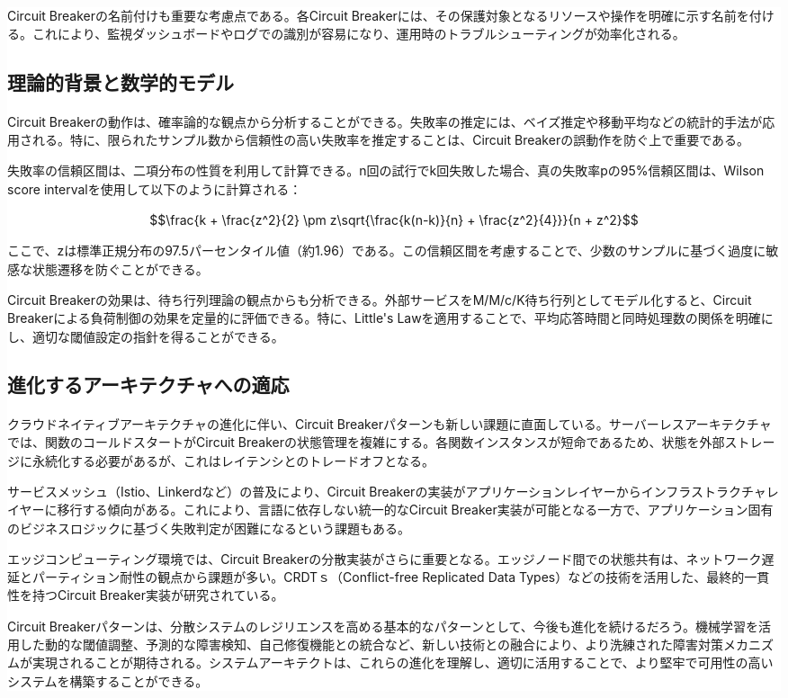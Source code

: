 Circuit Breakerの名前付けも重要な考慮点である。各Circuit Breakerには、その保護対象となるリソースや操作を明確に示す名前を付ける。これにより、監視ダッシュボードやログでの識別が容易になり、運用時のトラブルシューティングが効率化される。

## 理論的背景と数学的モデル

Circuit Breakerの動作は、確率論的な観点から分析することができる。失敗率の推定には、ベイズ推定や移動平均などの統計的手法が応用される。特に、限られたサンプル数から信頼性の高い失敗率を推定することは、Circuit Breakerの誤動作を防ぐ上で重要である。

失敗率の信頼区間は、二項分布の性質を利用して計算できる。n回の試行でk回失敗した場合、真の失敗率pの95%信頼区間は、Wilson score intervalを使用して以下のように計算される：

$$\frac{k + \frac{z^2}{2} \pm z\sqrt{\frac{k(n-k)}{n} + \frac{z^2}{4}}}{n + z^2}$$

ここで、zは標準正規分布の97.5パーセンタイル値（約1.96）である。この信頼区間を考慮することで、少数のサンプルに基づく過度に敏感な状態遷移を防ぐことができる。

Circuit Breakerの効果は、待ち行列理論の観点からも分析できる。外部サービスをM/M/c/K待ち行列としてモデル化すると、Circuit Breakerによる負荷制御の効果を定量的に評価できる。特に、Little's Lawを適用することで、平均応答時間と同時処理数の関係を明確にし、適切な閾値設定の指針を得ることができる。

## 進化するアーキテクチャへの適応

クラウドネイティブアーキテクチャの進化に伴い、Circuit Breakerパターンも新しい課題に直面している。サーバーレスアーキテクチャでは、関数のコールドスタートがCircuit Breakerの状態管理を複雑にする。各関数インスタンスが短命であるため、状態を外部ストレージに永続化する必要があるが、これはレイテンシとのトレードオフとなる。

サービスメッシュ（Istio、Linkerdなど）の普及により、Circuit Breakerの実装がアプリケーションレイヤーからインフラストラクチャレイヤーに移行する傾向がある。これにより、言語に依存しない統一的なCircuit Breaker実装が可能となる一方で、アプリケーション固有のビジネスロジックに基づく失敗判定が困難になるという課題もある。

エッジコンピューティング環境では、Circuit Breakerの分散実装がさらに重要となる。エッジノード間での状態共有は、ネットワーク遅延とパーティション耐性の観点から課題が多い。CRDTｓ（Conflict-free Replicated Data Types）などの技術を活用した、最終的一貫性を持つCircuit Breaker実装が研究されている。

Circuit Breakerパターンは、分散システムのレジリエンスを高める基本的なパターンとして、今後も進化を続けるだろう。機械学習を活用した動的な閾値調整、予測的な障害検知、自己修復機能との統合など、新しい技術との融合により、より洗練された障害対策メカニズムが実現されることが期待される。システムアーキテクトは、これらの進化を理解し、適切に活用することで、より堅牢で可用性の高いシステムを構築することができる。